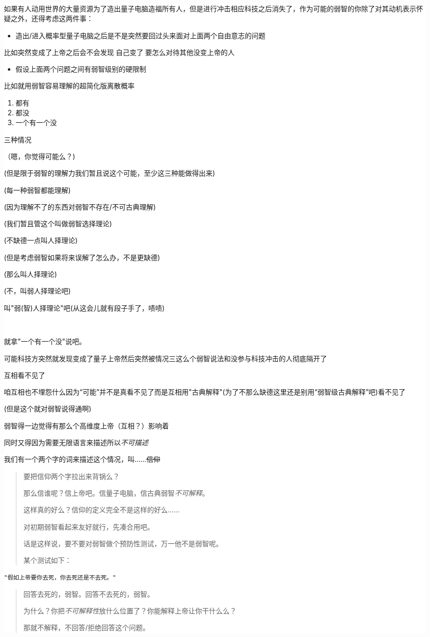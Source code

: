 如果有人动用世界的大量资源为了造出量子电脑造福所有人，但是进行冲击相应科技之后消失了，作为可能的弱智的你除了对其动机表示怀疑之外，还得考虑这两件事：

- 造出/进入概率型量子电脑之后是不是突然要回过头来面对上面两个自由意志的问题

比如突然变成了上帝之后会不会发现
自己变了
要怎么对待其他没变上帝的人

- 假设上面两个问题之间有弱智级别的硬限制

比如就用弱智容易理解的超简化版离散概率

1. 都有
2. 都没
3. 一个有一个没

三种情况

（嗯，你觉得可能么？)

(但是限于弱智的理解力我们暂且说这个可能，至少这三种能做得出来)

(每一种弱智都能理解)

(因为理解不了的东西对弱智不存在/不可古典理解)

(我们暂且管这个叫做弱智选择理论)

(不缺德一点叫人择理论)

(但是考虑弱智如果将来误解了怎么办，不是更缺德)

(那么叫人择理论)

(不，叫弱人择理论吧)

叫"弱(智)人择理论"吧(从这会儿就有段子手了，啧啧)


<br />

就拿"一个有一个没"说吧。

可能科技方突然就发现变成了量子上帝然后突然被情况三这么个弱智说法和没参与科技冲击的人彻底隔开了

互相看不见了

咱互相也不埋怨什么因为“可能”并不是真看不见了而是互相用"古典解释"(为了不那么缺德这里还是别用“弱智级古典解释”吧)看不见了

(但是这个就对弱智说得通啊)

弱智得一边觉得有那么个高维度上帝（互相？）影响着

同时又得因为需要无限语言来描述所以*不可描述*

我们有一个两个字的词来描述这个情况，叫……<del>信仰</del>

> 要把信仰两个字拉出来背锅么？
> 
> 那么信谁呢？信上帝吧。信量子电脑，信古典弱智*不可解释*。
> 
> 这样真的好么？信仰的定义完全不是这样的好么……
> 
> 对初期弱智看起来友好就行，先凑合用吧。
> 
> 话是这样说，要不要对弱智做个预防性测试，万一他不是弱智呢。
> 
> 某个测试如下：
> 
	"假如上帝要你去死，你去死还是不去死。"
> 
> 回答去死的，弱智。回答不去死的，弱智。
> 
> 为什么？你把*不可解释性*放什么位置了？你能解释上帝让你干什么么？
> 
> 那就不解释，不回答/拒绝回答这个问题。